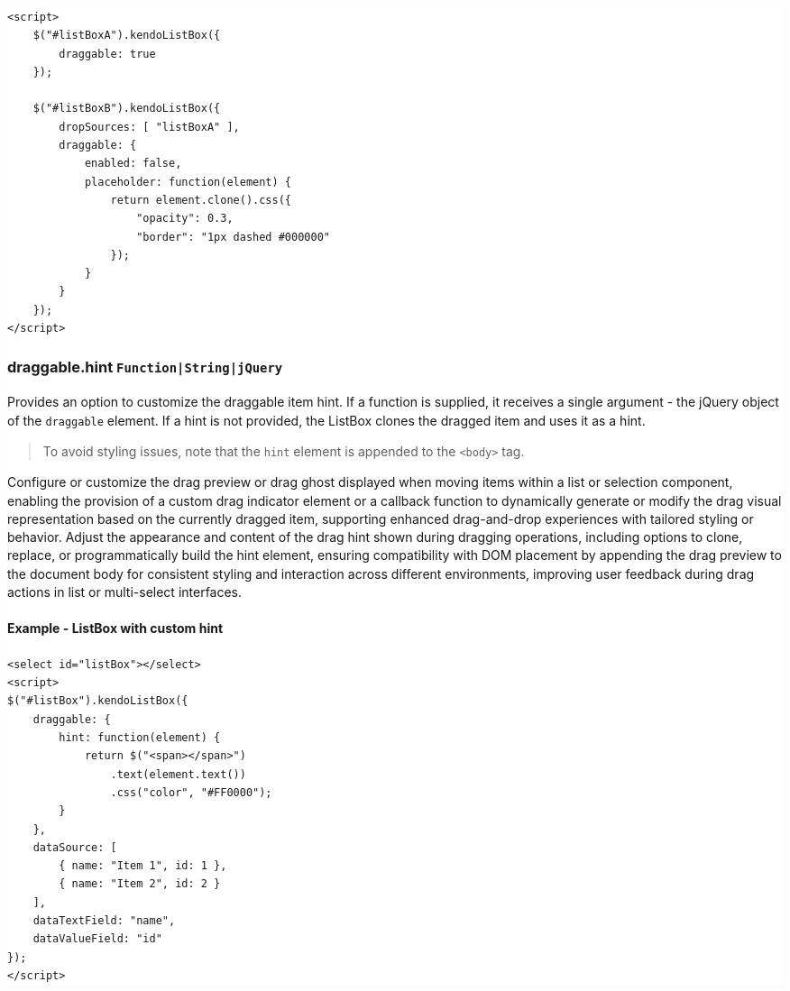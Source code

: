     <script>
        $("#listBoxA").kendoListBox({
            draggable: true
        });

        $("#listBoxB").kendoListBox({
            dropSources: [ "listBoxA" ],
            draggable: {
                enabled: false,
                placeholder: function(element) {
                    return element.clone().css({
                        "opacity": 0.3,
                        "border": "1px dashed #000000"
                    });
                }
            }
        });
    </script>

### draggable.hint `Function|String|jQuery`

Provides an option to customize the draggable item hint. If a function is supplied, it receives a single argument - the jQuery object of the `draggable` element. If a hint is not provided, the ListBox clones the dragged item and uses it as a hint.

> To avoid styling issues, note that the `hint` element is appended to the `<body>` tag.


<div class="meta-api-description">
Configure or customize the drag preview or drag ghost displayed when moving items within a list or selection component, enabling the provision of a custom drag indicator element or a callback function to dynamically generate or modify the drag visual representation based on the currently dragged item, supporting enhanced drag-and-drop experiences with tailored styling or behavior. Adjust the appearance and content of the drag hint shown during dragging operations, including options to clone, replace, or programmatically build the hint element, ensuring compatibility with DOM placement by appending the drag preview to the document body for consistent styling and interaction across different environments, improving user feedback during drag actions in list or multi-select interfaces.
</div>

#### Example - ListBox with custom hint

    <select id="listBox"></select>
    <script>
    $("#listBox").kendoListBox({
        draggable: {
            hint: function(element) {
                return $("<span></span>")
                    .text(element.text())
                    .css("color", "#FF0000");
            }
        },
        dataSource: [
            { name: "Item 1", id: 1 },
            { name: "Item 2", id: 2 }
        ],
        dataTextField: "name",
        dataValueField: "id"
    });
    </script>
